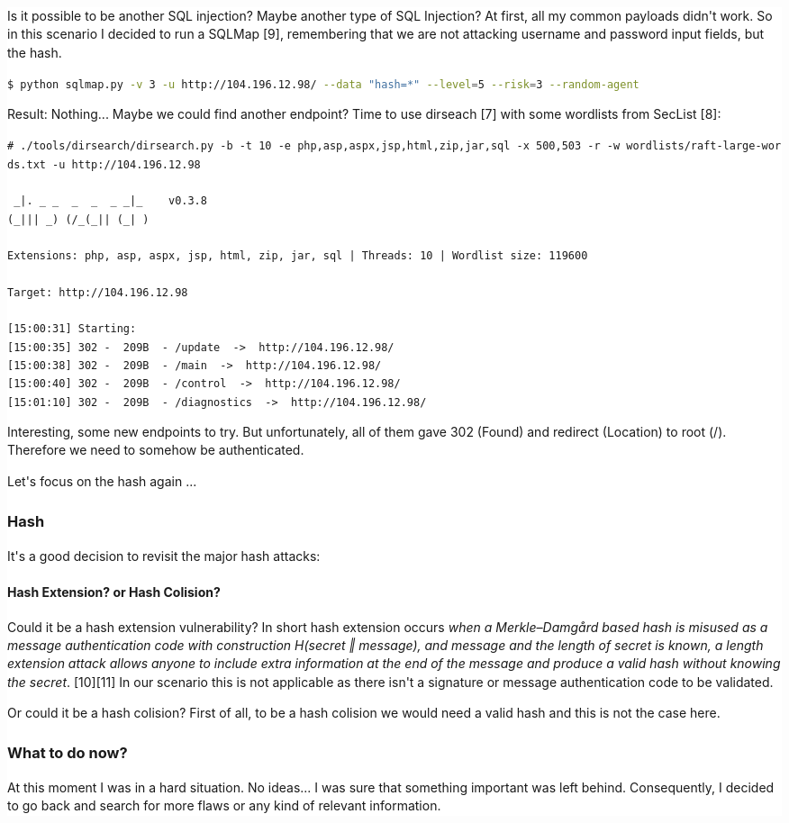 Is it possible to be another SQL injection? Maybe another type of SQL Injection? At first, all my common payloads didn't work. So in this scenario I decided to run a SQLMap [9], remembering that we are not attacking username and password input fields, but the hash. 

```bash
$ python sqlmap.py -v 3 -u http://104.196.12.98/ --data "hash=*" --level=5 --risk=3 --random-agent
```

Result: Nothing... Maybe we could find another endpoint? Time to use dirseach [7] with some wordlists from SecList [8]:

```
# ./tools/dirsearch/dirsearch.py -b -t 10 -e php,asp,aspx,jsp,html,zip,jar,sql -x 500,503 -r -w wordlists/raft-large-words.txt -u http://104.196.12.98

 _|. _ _  _  _  _ _|_    v0.3.8
(_||| _) (/_(_|| (_| )

Extensions: php, asp, aspx, jsp, html, zip, jar, sql | Threads: 10 | Wordlist size: 119600

Target: http://104.196.12.98

[15:00:31] Starting:
[15:00:35] 302 -  209B  - /update  ->  http://104.196.12.98/
[15:00:38] 302 -  209B  - /main  ->  http://104.196.12.98/
[15:00:40] 302 -  209B  - /control  ->  http://104.196.12.98/
[15:01:10] 302 -  209B  - /diagnostics  ->  http://104.196.12.98/
```

Interesting, some new endpoints to try. But unfortunately, all of them gave 302 (Found) and redirect (Location) to root (/). Therefore we need to somehow be authenticated.

Let's focus on the hash again ...

### Hash

It's a good decision to revisit the major hash attacks:

#### Hash Extension? or Hash Colision?

Could it be a hash extension vulnerability? In short hash extension occurs _when a Merkle–Damgård based hash is misused as a message authentication code with construction H(secret ‖ message), and message and the length of secret is known, a length extension attack allows anyone to include extra information at the end of the message and produce a valid hash without knowing the secret_. [10][11] In our scenario this is not applicable as there isn't a signature or message authentication code to be validated.

Or could it be a hash colision? First of all, to be a hash colision we would need a valid hash and this is not the case here.

### What to do now?

At this moment I was in a hard situation. No ideas... I was sure that something important was left behind. Consequently, I decided to go back and search for more flaws or any kind of relevant information.
